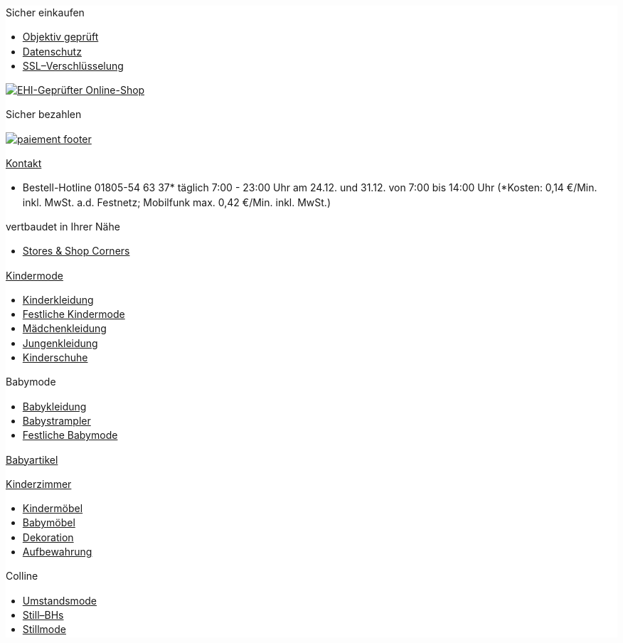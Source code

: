Sicher einkaufen

-   [Objektiv geprüft](https://ehi-siegel.de/verbraucher/shops-mit-siegel/zertifizierte-shops/zertifikat/0060b6aeb76e3a300c9e923fc12bdf49/)
-   <a href="/page/datenschutz.htm" class="footer-linktext">Datenschutz</a>
-   <a href="/page/datenschutz.htm" class="footer-linktext">SSL–Verschlüsselung</a>

[![EHI-Geprüfter Online-Shop](http://media.vertbaudet.de/Medias/3-6-4/80/5/picto-ehi-png_m-1021408974.png)](https://ehi-siegel.de/verbraucher/shops-mit-siegel/zertifizierte-shops/zertifikat/0060b6aeb76e3a300c9e923fc12bdf49/)

Sicher bezahlen

[![paiement footer](http://media.vertbaudet.de/Medias/3-6-4/80/5/paiement-footer-png_m666591208.png "paiement footer")](/page/faq-bezahlung.htm#1)

<a href="/page/kontakt-vertbaudet.htm" class="footer-linktext">Kontakt</a>

-   Bestell-Hotline
    01805-54 63 37\*
    täglich 7:00 - 23:00 Uhr
    am 24.12. und 31.12.
    von 7:00 bis 14:00 Uhr
    <span> (\*Kosten: 0,14 €/Min. inkl. MwSt.
    a.d. Festnetz; Mobilfunk
    max. 0,42 €/Min. inkl. MwSt.) </span>

vertbaudet in Ihrer Nähe

-   <a href="/page/shop-corners.htm" class="footer-linktext">Stores &amp; Shop Corners</a>

<a href="/shop/kindermode.htm" class="footer-linktext">Kindermode</a>

-   <a href="/page/kinderkleidung.htm" class="footer-linktext">Kinderkleidung</a>
-   <a href="/shop/festliche-kinderkleidung.htm" class="footer-linktext">Festliche Kindermode</a>
-   <a href="/maedchenkleidung.htm" class="footer-linktext">Mädchenkleidung</a>
-   <a href="/jungenkleidung.htm" class="footer-linktext">Jungenkleidung</a>
-   <a href="/kinderschuhe.htm" class="footer-linktext">Kinderschuhe</a>

Babymode

-   <a href="/page/babykleidung.htm" class="footer-linktext">Babykleidung</a>
-   <a href="/babymode/babystrampler.htm" class="footer-linktext">Babystrampler</a>
-   <a href="/shop/festliche-kinderkleidung/babymode.htm" class="footer-linktext">Festliche Babymode</a>

<a href="/babyartikel.htm" class="footer-linktext">Babyartikel</a>

<a href="/kinderzimmer.htm" class="footer-linktext">Kinderzimmer</a>

-   <a href="/kinderzimmer/kindermobel.htm" class="footer-linktext">Kindermöbel</a>
-   <a href="/kinderzimmer/babymobel.htm" class="footer-linktext">Babymöbel</a>
-   <a href="/dekoration-aufbewahrung/dekoration.htm" class="footer-linktext">Dekoration</a>
-   <a href="/dekoration-aufbewahrung/aufbewahrung.htm" class="footer-linktext">Aufbewahrung</a>

Colline

-   <a href="/umstandsmode.htm" class="footer-linktext">Umstandsmode</a>
-   <a href="/umstandsmode/stillklediung/still-bhs.htm" class="footer-linktext">Still–BHs</a>
-   <a href="/umstandsmode/stillkleidung.htm" class="footer-linktext">Stillmode</a>
